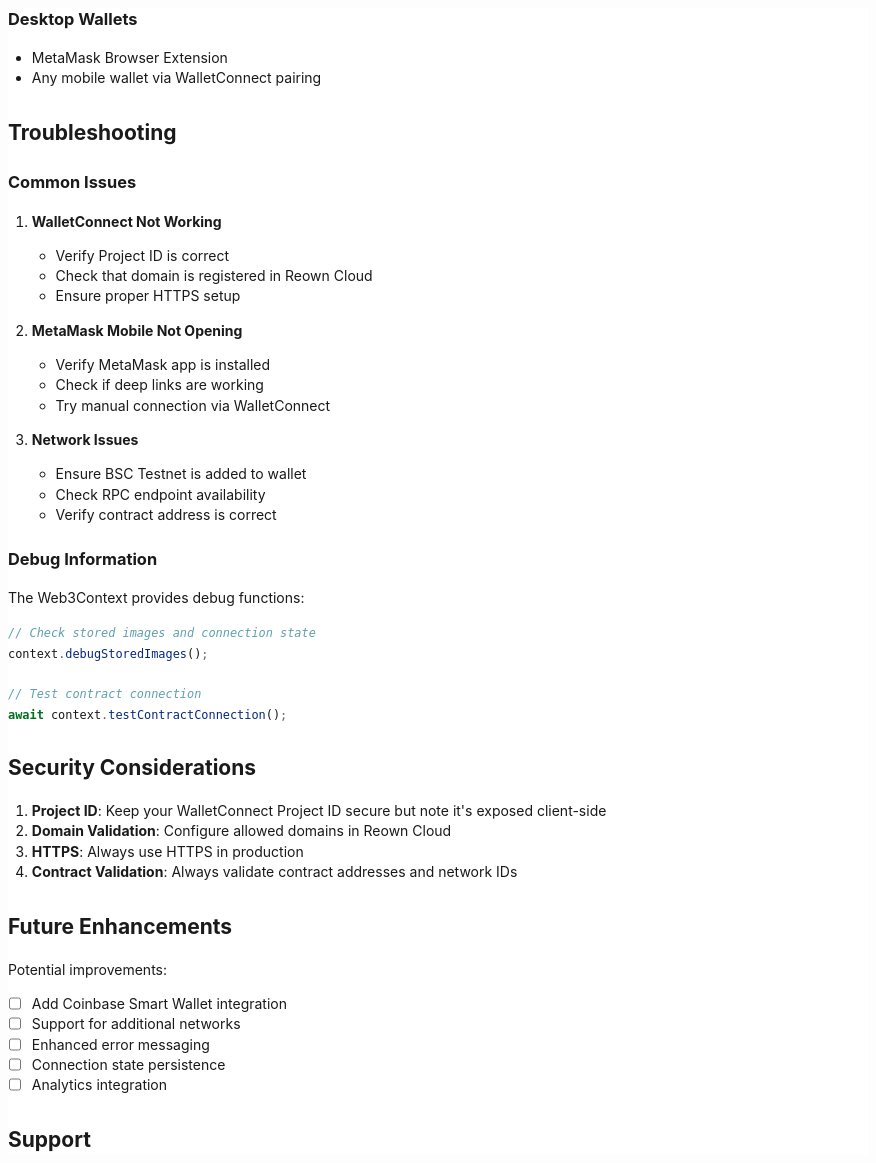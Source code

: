 ### Desktop Wallets
- MetaMask Browser Extension
- Any mobile wallet via WalletConnect pairing

## Troubleshooting

### Common Issues

1. **WalletConnect Not Working**
   - Verify Project ID is correct
   - Check that domain is registered in Reown Cloud
   - Ensure proper HTTPS setup

2. **MetaMask Mobile Not Opening**
   - Verify MetaMask app is installed
   - Check if deep links are working
   - Try manual connection via WalletConnect

3. **Network Issues**
   - Ensure BSC Testnet is added to wallet
   - Check RPC endpoint availability
   - Verify contract address is correct

### Debug Information

The Web3Context provides debug functions:
```javascript
// Check stored images and connection state
context.debugStoredImages();

// Test contract connection
await context.testContractConnection();
```

## Security Considerations

1. **Project ID**: Keep your WalletConnect Project ID secure but note it's exposed client-side
2. **Domain Validation**: Configure allowed domains in Reown Cloud
3. **HTTPS**: Always use HTTPS in production
4. **Contract Validation**: Always validate contract addresses and network IDs

## Future Enhancements

Potential improvements:
- [ ] Add Coinbase Smart Wallet integration
- [ ] Support for additional networks
- [ ] Enhanced error messaging
- [ ] Connection state persistence
- [ ] Analytics integration

## Support
